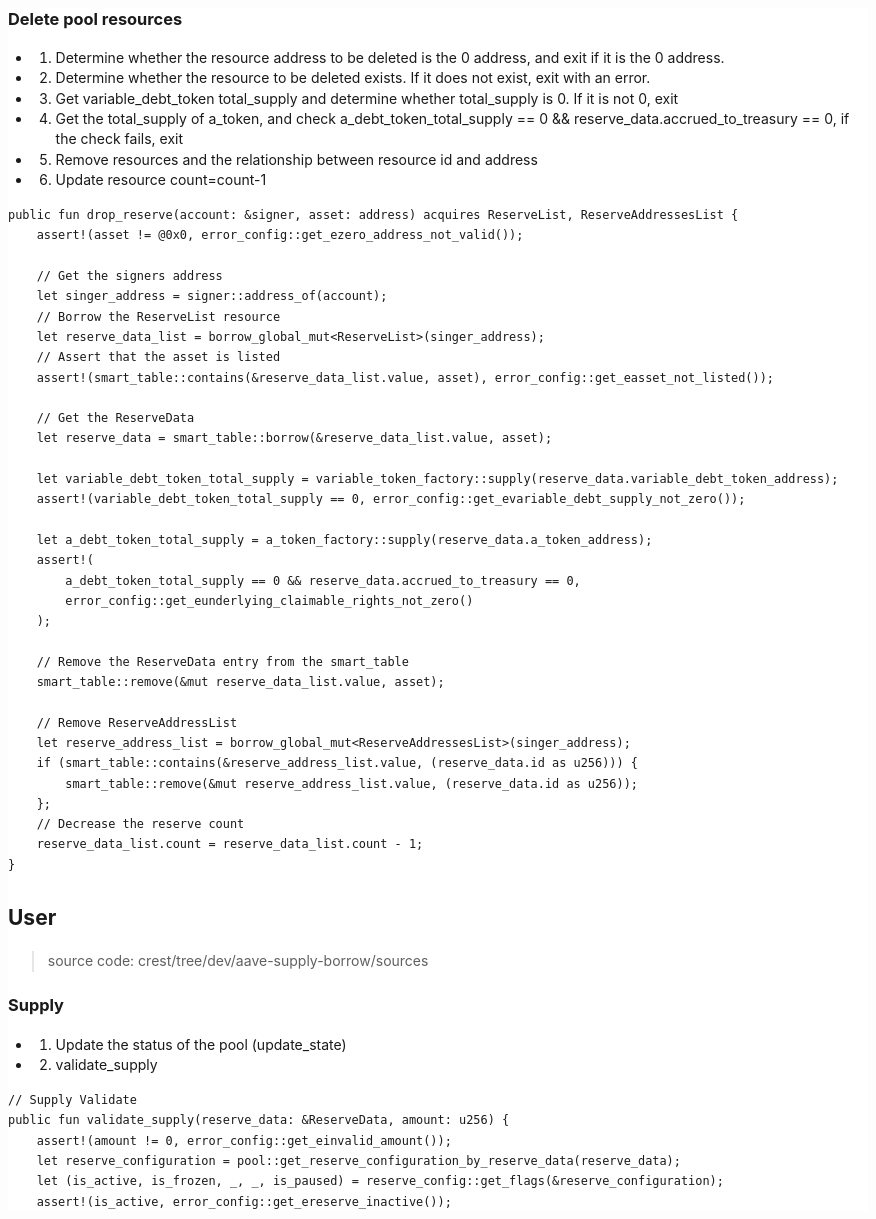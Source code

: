 ### Delete pool resources
- 1. Determine whether the resource address to be deleted is the 0 address, and exit if it is the 0 address.
- 2. Determine whether the resource to be deleted exists. If it does not exist, exit with an error.
- 3. Get variable_debt_token total_supply and determine whether total_supply is 0. If it is not 0, exit
- 4. Get the total_supply of a_token, and check a_debt_token_total_supply == 0 && reserve_data.accrued_to_treasury == 0, if the check fails, exit
- 5. Remove resources and the relationship between resource id and address
- 6. Update resource count=count-1
```bash=
public fun drop_reserve(account: &signer, asset: address) acquires ReserveList, ReserveAddressesList {
    assert!(asset != @0x0, error_config::get_ezero_address_not_valid());

    // Get the signers address
    let singer_address = signer::address_of(account);
    // Borrow the ReserveList resource
    let reserve_data_list = borrow_global_mut<ReserveList>(singer_address);
    // Assert that the asset is listed
    assert!(smart_table::contains(&reserve_data_list.value, asset), error_config::get_easset_not_listed());

    // Get the ReserveData
    let reserve_data = smart_table::borrow(&reserve_data_list.value, asset);

    let variable_debt_token_total_supply = variable_token_factory::supply(reserve_data.variable_debt_token_address);
    assert!(variable_debt_token_total_supply == 0, error_config::get_evariable_debt_supply_not_zero());

    let a_debt_token_total_supply = a_token_factory::supply(reserve_data.a_token_address);
    assert!(
        a_debt_token_total_supply == 0 && reserve_data.accrued_to_treasury == 0,
        error_config::get_eunderlying_claimable_rights_not_zero()
    );

    // Remove the ReserveData entry from the smart_table
    smart_table::remove(&mut reserve_data_list.value, asset);

    // Remove ReserveAddressList
    let reserve_address_list = borrow_global_mut<ReserveAddressesList>(singer_address);
    if (smart_table::contains(&reserve_address_list.value, (reserve_data.id as u256))) {
        smart_table::remove(&mut reserve_address_list.value, (reserve_data.id as u256));
    };
    // Decrease the reserve count
    reserve_data_list.count = reserve_data_list.count - 1;
}
```
## User
> source code: crest/tree/dev/aave-supply-borrow/sources
### Supply
- 1. Update the status of the pool (update_state)
- 2. validate_supply
```bash=
// Supply Validate
public fun validate_supply(reserve_data: &ReserveData, amount: u256) {
    assert!(amount != 0, error_config::get_einvalid_amount());
    let reserve_configuration = pool::get_reserve_configuration_by_reserve_data(reserve_data);
    let (is_active, is_frozen, _, _, is_paused) = reserve_config::get_flags(&reserve_configuration);
    assert!(is_active, error_config::get_ereserve_inactive());
```